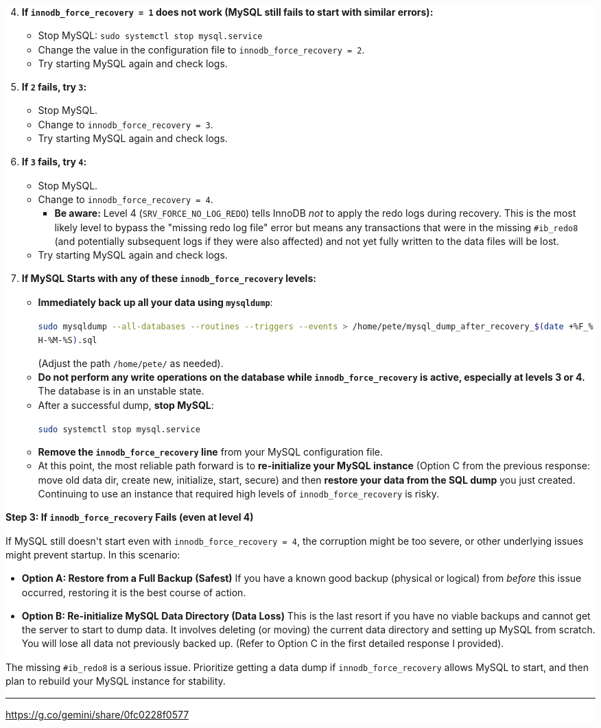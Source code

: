4.  **If `innodb_force_recovery = 1` does not work (MySQL still fails to start with similar errors):**

      * Stop MySQL: `sudo systemctl stop mysql.service`
      * Change the value in the configuration file to `innodb_force_recovery = 2`.
      * Try starting MySQL again and check logs.

5.  **If `2` fails, try `3`:**

      * Stop MySQL.
      * Change to `innodb_force_recovery = 3`.
      * Try starting MySQL again and check logs.

6.  **If `3` fails, try `4`:**

      * Stop MySQL.
      * Change to `innodb_force_recovery = 4`.
          * **Be aware:** Level 4 (`SRV_FORCE_NO_LOG_REDO`) tells InnoDB *not* to apply the redo logs during recovery. This is the most likely level to bypass the "missing redo log file" error but means any transactions that were in the missing `#ib_redo8` (and potentially subsequent logs if they were also affected) and not yet fully written to the data files will be lost.
      * Try starting MySQL again and check logs.

7.  **If MySQL Starts with any of these `innodb_force_recovery` levels:**

      * **Immediately back up all your data using `mysqldump`**:
        ```bash
        sudo mysqldump --all-databases --routines --triggers --events > /home/pete/mysql_dump_after_recovery_$(date +%F_%H-%M-%S).sql
        ```
        (Adjust the path `/home/pete/` as needed).
      * **Do not perform any write operations on the database while `innodb_force_recovery` is active, especially at levels 3 or 4.** The database is in an unstable state.
      * After a successful dump, **stop MySQL**:
        ```bash
        sudo systemctl stop mysql.service
        ```
      * **Remove the `innodb_force_recovery` line** from your MySQL configuration file.
      * At this point, the most reliable path forward is to **re-initialize your MySQL instance** (Option C from the previous response: move old data dir, create new, initialize, start, secure) and then **restore your data from the SQL dump** you just created. Continuing to use an instance that required high levels of `innodb_force_recovery` is risky.

**Step 3: If `innodb_force_recovery` Fails (even at level 4)**

If MySQL still doesn't start even with `innodb_force_recovery = 4`, the corruption might be too severe, or other underlying issues might prevent startup. In this scenario:

  * **Option A: Restore from a Full Backup (Safest)**
    If you have a known good backup (physical or logical) from *before* this issue occurred, restoring it is the best course of action.

  * **Option B: Re-initialize MySQL Data Directory (Data Loss)**
    This is the last resort if you have no viable backups and cannot get the server to start to dump data. It involves deleting (or moving) the current data directory and setting up MySQL from scratch. You will lose all data not previously backed up. (Refer to Option C in the first detailed response I provided).

The missing `#ib_redo8` is a serious issue. Prioritize getting a data dump if `innodb_force_recovery` allows MySQL to start, and then plan to rebuild your MySQL instance for stability.

---
https://g.co/gemini/share/0fc0228f0577
